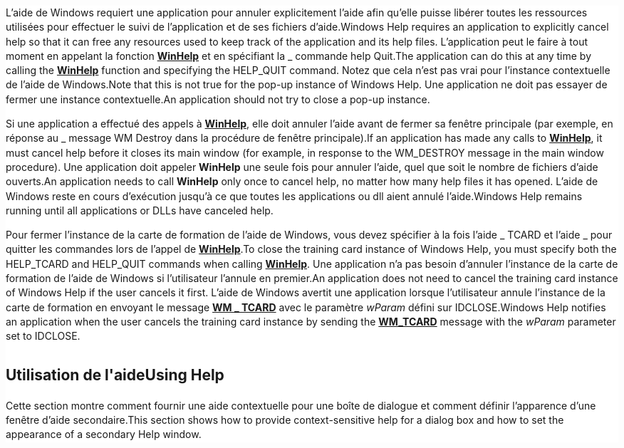 <span data-ttu-id="ae04a-256">L’aide de Windows requiert une application pour annuler explicitement l’aide afin qu’elle puisse libérer toutes les ressources utilisées pour effectuer le suivi de l’application et de ses fichiers d’aide.</span><span class="sxs-lookup"><span data-stu-id="ae04a-256">Windows Help requires an application to explicitly cancel help so that it can free any resources used to keep track of the application and its help files.</span></span> <span data-ttu-id="ae04a-257">L’application peut le faire à tout moment en appelant la fonction [**WinHelp**](/windows/desktop/api/Winuser/nf-winuser-winhelpa) et en spécifiant la \_ commande help Quit.</span><span class="sxs-lookup"><span data-stu-id="ae04a-257">The application can do this at any time by calling the [**WinHelp**](/windows/desktop/api/Winuser/nf-winuser-winhelpa) function and specifying the HELP\_QUIT command.</span></span> <span data-ttu-id="ae04a-258">Notez que cela n’est pas vrai pour l’instance contextuelle de l’aide de Windows.</span><span class="sxs-lookup"><span data-stu-id="ae04a-258">Note that this is not true for the pop-up instance of Windows Help.</span></span> <span data-ttu-id="ae04a-259">Une application ne doit pas essayer de fermer une instance contextuelle.</span><span class="sxs-lookup"><span data-stu-id="ae04a-259">An application should not try to close a pop-up instance.</span></span>

<span data-ttu-id="ae04a-260">Si une application a effectué des appels à [**WinHelp**](/windows/desktop/api/Winuser/nf-winuser-winhelpa), elle doit annuler l’aide avant de fermer sa fenêtre principale (par exemple, en réponse au \_ message WM Destroy dans la procédure de fenêtre principale).</span><span class="sxs-lookup"><span data-stu-id="ae04a-260">If an application has made any calls to [**WinHelp**](/windows/desktop/api/Winuser/nf-winuser-winhelpa), it must cancel help before it closes its main window (for example, in response to the WM\_DESTROY message in the main window procedure).</span></span> <span data-ttu-id="ae04a-261">Une application doit appeler **WinHelp** une seule fois pour annuler l’aide, quel que soit le nombre de fichiers d’aide ouverts.</span><span class="sxs-lookup"><span data-stu-id="ae04a-261">An application needs to call **WinHelp** only once to cancel help, no matter how many help files it has opened.</span></span> <span data-ttu-id="ae04a-262">L’aide de Windows reste en cours d’exécution jusqu’à ce que toutes les applications ou dll aient annulé l’aide.</span><span class="sxs-lookup"><span data-stu-id="ae04a-262">Windows Help remains running until all applications or DLLs have canceled help.</span></span>

<span data-ttu-id="ae04a-263">Pour fermer l’instance de la carte de formation de l’aide de Windows, vous devez spécifier à la fois l’aide \_ TCARD et l’aide \_ pour quitter les commandes lors de l’appel de [**WinHelp**](/windows/desktop/api/Winuser/nf-winuser-winhelpa).</span><span class="sxs-lookup"><span data-stu-id="ae04a-263">To close the training card instance of Windows Help, you must specify both the HELP\_TCARD and HELP\_QUIT commands when calling [**WinHelp**](/windows/desktop/api/Winuser/nf-winuser-winhelpa).</span></span> <span data-ttu-id="ae04a-264">Une application n’a pas besoin d’annuler l’instance de la carte de formation de l’aide de Windows si l’utilisateur l’annule en premier.</span><span class="sxs-lookup"><span data-stu-id="ae04a-264">An application does not need to cancel the training card instance of Windows Help if the user cancels it first.</span></span> <span data-ttu-id="ae04a-265">L’aide de Windows avertit une application lorsque l’utilisateur annule l’instance de la carte de formation en envoyant le message [**WM \_ TCARD**](wm-tcard.md) avec le paramètre *wParam* défini sur IDCLOSE.</span><span class="sxs-lookup"><span data-stu-id="ae04a-265">Windows Help notifies an application when the user cancels the training card instance by sending the [**WM\_TCARD**](wm-tcard.md) message with the *wParam* parameter set to IDCLOSE.</span></span>

## <a name="using-help"></a><span data-ttu-id="ae04a-266">Utilisation de l'aide</span><span class="sxs-lookup"><span data-stu-id="ae04a-266">Using Help</span></span>

<span data-ttu-id="ae04a-267">Cette section montre comment fournir une aide contextuelle pour une boîte de dialogue et comment définir l’apparence d’une fenêtre d’aide secondaire.</span><span class="sxs-lookup"><span data-stu-id="ae04a-267">This section shows how to provide context-sensitive help for a dialog box and how to set the appearance of a secondary Help window.</span></span>
